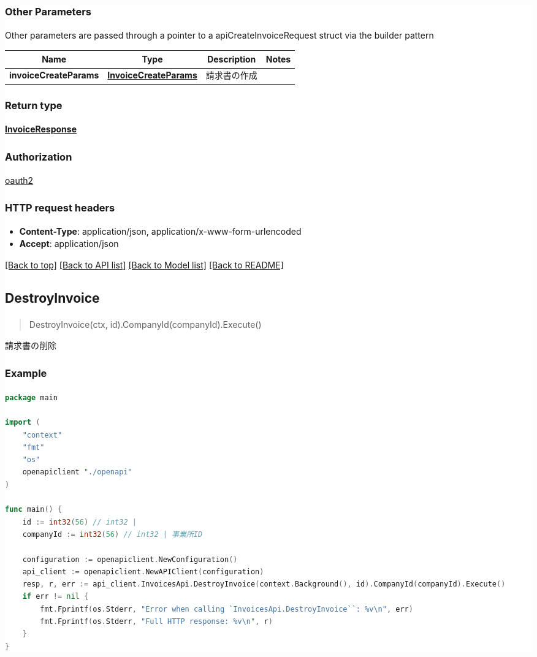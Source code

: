 

### Other Parameters

Other parameters are passed through a pointer to a apiCreateInvoiceRequest struct via the builder pattern


Name | Type | Description  | Notes
------------- | ------------- | ------------- | -------------
 **invoiceCreateParams** | [**InvoiceCreateParams**](InvoiceCreateParams.md) | 請求書の作成 | 

### Return type

[**InvoiceResponse**](invoiceResponse.md)

### Authorization

[oauth2](../README.md#oauth2)

### HTTP request headers

- **Content-Type**: application/json, application/x-www-form-urlencoded
- **Accept**: application/json

[[Back to top]](#) [[Back to API list]](../README.md#documentation-for-api-endpoints)
[[Back to Model list]](../README.md#documentation-for-models)
[[Back to README]](../README.md)


## DestroyInvoice

> DestroyInvoice(ctx, id).CompanyId(companyId).Execute()

請求書の削除



### Example

```go
package main

import (
    "context"
    "fmt"
    "os"
    openapiclient "./openapi"
)

func main() {
    id := int32(56) // int32 | 
    companyId := int32(56) // int32 | 事業所ID

    configuration := openapiclient.NewConfiguration()
    api_client := openapiclient.NewAPIClient(configuration)
    resp, r, err := api_client.InvoicesApi.DestroyInvoice(context.Background(), id).CompanyId(companyId).Execute()
    if err != nil {
        fmt.Fprintf(os.Stderr, "Error when calling `InvoicesApi.DestroyInvoice``: %v\n", err)
        fmt.Fprintf(os.Stderr, "Full HTTP response: %v\n", r)
    }
}
```
